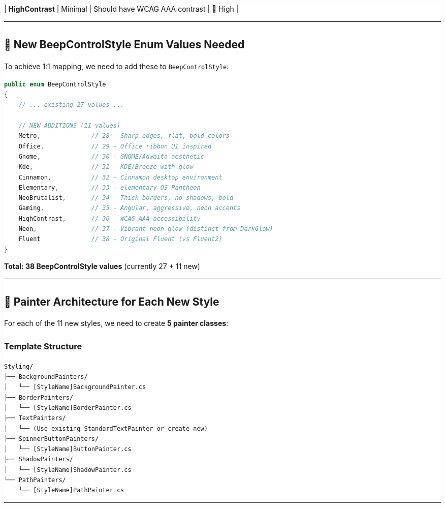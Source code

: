 | **HighContrast** | Minimal | Should have WCAG AAA contrast | 🔴 High |

---

## 🎨 New BeepControlStyle Enum Values Needed

To achieve 1:1 mapping, we need to add these to `BeepControlStyle`:

```csharp
public enum BeepControlStyle
{
    // ... existing 27 values ...
    
    // NEW ADDITIONS (11 values)
    Metro,              // 28 - Sharp edges, flat, bold colors
    Office,             // 29 - Office ribbon UI inspired
    Gnome,              // 30 - GNOME/Adwaita aesthetic
    Kde,                // 31 - KDE/Breeze with glow
    Cinnamon,           // 32 - Cinnamon desktop environment
    Elementary,         // 33 - elementary OS Pantheon
    NeoBrutalist,       // 34 - Thick borders, no shadows, bold
    Gaming,             // 35 - Angular, aggressive, neon accents
    HighContrast,       // 36 - WCAG AAA accessibility
    Neon,               // 37 - Vibrant neon glow (distinct from DarkGlow)
    Fluent              // 38 - Original Fluent (vs Fluent2)
}
```

**Total: 38 BeepControlStyle values** (currently 27 + 11 new)

---

## 📐 Painter Architecture for Each New Style

For each of the 11 new styles, we need to create **5 painter classes**:

### Template Structure

```
Styling/
├── BackgroundPainters/
│   └── [StyleName]BackgroundPainter.cs
├── BorderPainters/
│   └── [StyleName]BorderPainter.cs
├── TextPainters/
│   └── (Use existing StandardTextPainter or create new)
├── SpinnerButtonPainters/
│   └── [StyleName]ButtonPainter.cs
├── ShadowPainters/
│   └── [StyleName]ShadowPainter.cs
└── PathPainters/
    └── [StyleName]PathPainter.cs
```

---